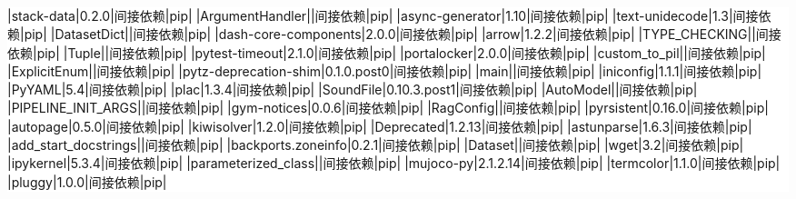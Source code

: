 |stack-data|0.2.0|间接依赖|pip|
|ArgumentHandler||间接依赖|pip|
|async-generator|1.10|间接依赖|pip|
|text-unidecode|1.3|间接依赖|pip|
|DatasetDict||间接依赖|pip|
|dash-core-components|2.0.0|间接依赖|pip|
|arrow|1.2.2|间接依赖|pip|
|TYPE_CHECKING||间接依赖|pip|
|Tuple||间接依赖|pip|
|pytest-timeout|2.1.0|间接依赖|pip|
|portalocker|2.0.0|间接依赖|pip|
|custom_to_pil||间接依赖|pip|
|ExplicitEnum||间接依赖|pip|
|pytz-deprecation-shim|0.1.0.post0|间接依赖|pip|
|main||间接依赖|pip|
|iniconfig|1.1.1|间接依赖|pip|
|PyYAML|5.4|间接依赖|pip|
|plac|1.3.4|间接依赖|pip|
|SoundFile|0.10.3.post1|间接依赖|pip|
|AutoModel||间接依赖|pip|
|PIPELINE_INIT_ARGS||间接依赖|pip|
|gym-notices|0.0.6|间接依赖|pip|
|RagConfig||间接依赖|pip|
|pyrsistent|0.16.0|间接依赖|pip|
|autopage|0.5.0|间接依赖|pip|
|kiwisolver|1.2.0|间接依赖|pip|
|Deprecated|1.2.13|间接依赖|pip|
|astunparse|1.6.3|间接依赖|pip|
|add_start_docstrings||间接依赖|pip|
|backports.zoneinfo|0.2.1|间接依赖|pip|
|Dataset||间接依赖|pip|
|wget|3.2|间接依赖|pip|
|ipykernel|5.3.4|间接依赖|pip|
|parameterized_class||间接依赖|pip|
|mujoco-py|2.1.2.14|间接依赖|pip|
|termcolor|1.1.0|间接依赖|pip|
|pluggy|1.0.0|间接依赖|pip|